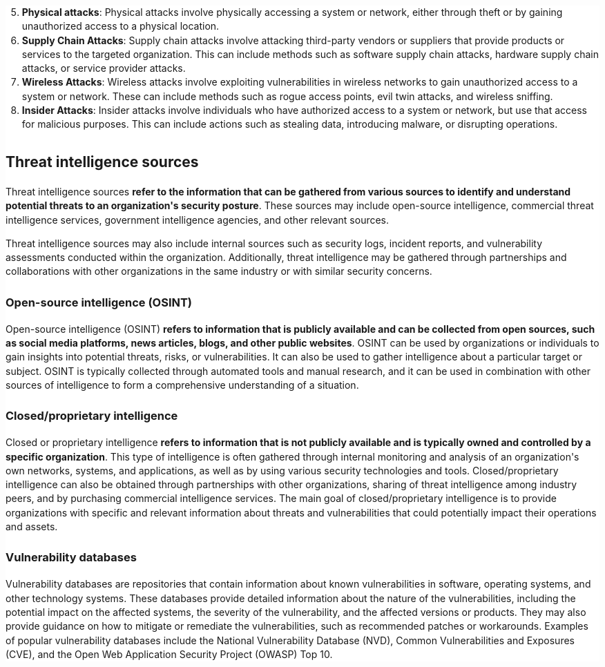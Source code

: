 5.  **Physical attacks**: Physical attacks involve physically accessing a system or network, either through theft or by gaining unauthorized access to a physical location.
6.  **Supply Chain Attacks**: Supply chain attacks involve attacking third-party vendors or suppliers that provide products or services to the targeted organization. This can include methods such as software supply chain attacks, hardware supply chain attacks, or service provider attacks.
7.  **Wireless Attacks**: Wireless attacks involve exploiting vulnerabilities in wireless networks to gain unauthorized access to a system or network. These can include methods such as rogue access points, evil twin attacks, and wireless sniffing.
8.  **Insider Attacks**: Insider attacks involve individuals who have authorized access to a system or network, but use that access for malicious purposes. This can include actions such as stealing data, introducing malware, or disrupting operations.

## Threat intelligence sources

Threat intelligence sources **refer to the information that can be gathered from various sources to identify and understand potential threats to an organization's security posture**. These sources may include open-source intelligence, commercial threat intelligence services, government intelligence agencies, and other relevant sources.

Threat intelligence sources may also include internal sources such as security logs, incident reports, and vulnerability assessments conducted within the organization. Additionally, threat intelligence may be gathered through partnerships and collaborations with other organizations in the same industry or with similar security concerns.

### Open-source intelligence (OSINT)

Open-source intelligence (OSINT) **refers to information that is publicly available and can be collected from open sources, such as social media platforms, news articles, blogs, and other public websites**. OSINT can be used by organizations or individuals to gain insights into potential threats, risks, or vulnerabilities. It can also be used to gather intelligence about a particular target or subject. OSINT is typically collected through automated tools and manual research, and it can be used in combination with other sources of intelligence to form a comprehensive understanding of a situation.

### Closed/proprietary intelligence

Closed or proprietary intelligence **refers to information that is not publicly available and is typically owned and controlled by a specific organization**. This type of intelligence is often gathered through internal monitoring and analysis of an organization's own networks, systems, and applications, as well as by using various security technologies and tools. Closed/proprietary intelligence can also be obtained through partnerships with other organizations, sharing of threat intelligence among industry peers, and by purchasing commercial intelligence services. The main goal of closed/proprietary intelligence is to provide organizations with specific and relevant information about threats and vulnerabilities that could potentially impact their operations and assets.

### Vulnerability databases

Vulnerability databases are repositories that contain information about known vulnerabilities in software, operating systems, and other technology systems. These databases provide detailed information about the nature of the vulnerabilities, including the potential impact on the affected systems, the severity of the vulnerability, and the affected versions or products. They may also provide guidance on how to mitigate or remediate the vulnerabilities, such as recommended patches or workarounds. Examples of popular vulnerability databases include the National Vulnerability Database (NVD), Common Vulnerabilities and Exposures (CVE), and the Open Web Application Security Project (OWASP) Top 10.
